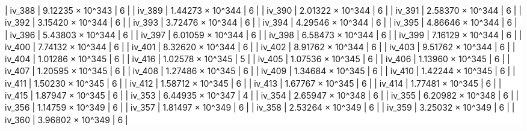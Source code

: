 | iv_388 | 9.12235 × 10^343 | 6 |
| iv_389 | 1.44273 × 10^344 | 6 |
| iv_390 | 2.01322 × 10^344 | 6 |
| iv_391 | 2.58370 × 10^344 | 6 |
| iv_392 | 3.15420 × 10^344 | 6 |
| iv_393 | 3.72476 × 10^344 | 6 |
| iv_394 | 4.29546 × 10^344 | 6 |
| iv_395 | 4.86646 × 10^344 | 6 |
| iv_396 | 5.43803 × 10^344 | 6 |
| iv_397 | 6.01059 × 10^344 | 6 |
| iv_398 | 6.58473 × 10^344 | 6 |
| iv_399 | 7.16129 × 10^344 | 6 |
| iv_400 | 7.74132 × 10^344 | 6 |
| iv_401 | 8.32620 × 10^344 | 6 |
| iv_402 | 8.91762 × 10^344 | 6 |
| iv_403 | 9.51762 × 10^344 | 6 |
| iv_404 | 1.01286 × 10^345 | 6 |
| iv_416 | 1.02578 × 10^345 | 5 |
| iv_405 | 1.07536 × 10^345 | 6 |
| iv_406 | 1.13960 × 10^345 | 6 |
| iv_407 | 1.20595 × 10^345 | 6 |
| iv_408 | 1.27486 × 10^345 | 6 |
| iv_409 | 1.34684 × 10^345 | 6 |
| iv_410 | 1.42244 × 10^345 | 6 |
| iv_411 | 1.50230 × 10^345 | 6 |
| iv_412 | 1.58712 × 10^345 | 6 |
| iv_413 | 1.67767 × 10^345 | 6 |
| iv_414 | 1.77481 × 10^345 | 6 |
| iv_415 | 1.87947 × 10^345 | 6 |
| iv_353 | 6.44935 × 10^347 | 4 |
| iv_354 | 2.65947 × 10^348 | 6 |
| iv_355 | 6.20982 × 10^348 | 6 |
| iv_356 | 1.14759 × 10^349 | 6 |
| iv_357 | 1.81497 × 10^349 | 6 |
| iv_358 | 2.53264 × 10^349 | 6 |
| iv_359 | 3.25032 × 10^349 | 6 |
| iv_360 | 3.96802 × 10^349 | 6 |